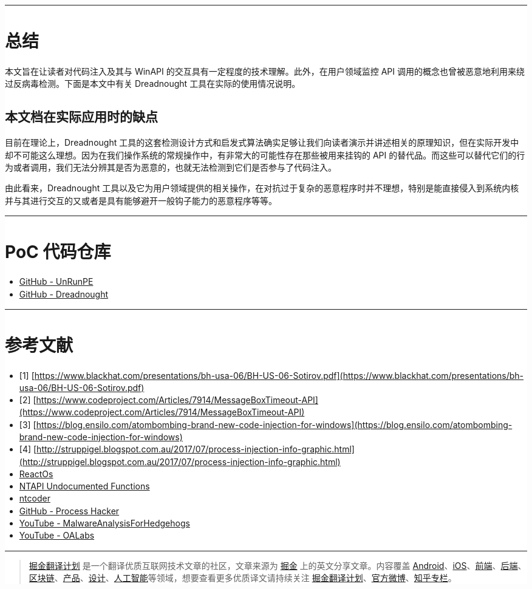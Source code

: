 * * *

# 总结

本文旨在让读者对代码注入及其与 WinAPI 的交互具有一定程度的技术理解。此外，在用户领域监控 API 调用的概念也曾被恶意地利用来绕过反病毒检测。下面是本文中有关 Dreadnought 工具在实际的使用情况说明。

## 本文档在实际应用时的缺点

目前在理论上，Dreadnought 工具的这套检测设计方式和启发式算法确实足够让我们向读者演示并讲述相关的原理知识，但在实际开发中却不可能这么理想。因为在我们操作系统的常规操作中，有非常大的可能性存在那些被用来挂钩的 API 的替代品。而这些可以替代它们的行为或者调用，我们无法分辨其是否为恶意的，也就无法检测到它们是否参与了代码注入。

由此看来，Dreadnought 工具以及它为用户领域提供的相关操作，在对抗过于复杂的恶意程序时并不理想，特别是能直接侵入到系统内核并与其进行交互的又或者是具有能够避开一般钩子能力的恶意程序等等。

* * *

# PoC 代码仓库

*   [GitHub - UnRunPE](https://github.com/NtRaiseHardError/UnRunPE)
*   [GitHub - Dreadnought](https://github.com/NtRaiseHardError/Dreadnought)

* * *

# 参考文献

*   [1] [https://www.blackhat.com/presentations/bh-usa-06/BH-US-06-Sotirov.pdf](https://www.blackhat.com/presentations/bh-usa-06/BH-US-06-Sotirov.pdf)
*   [2] [https://www.codeproject.com/Articles/7914/MessageBoxTimeout-API](https://www.codeproject.com/Articles/7914/MessageBoxTimeout-API)
*   [3] [https://blog.ensilo.com/atombombing-brand-new-code-injection-for-windows](https://blog.ensilo.com/atombombing-brand-new-code-injection-for-windows)
*   [4] [http://struppigel.blogspot.com.au/2017/07/process-injection-info-graphic.html](http://struppigel.blogspot.com.au/2017/07/process-injection-info-graphic.html)
*   [ReactOs](https://www.reactos.org/)
*   [NTAPI Undocumented Functions](https://undocumented.ntinternals.net/)
*   [ntcoder](http://ntcoder.com/category/undocumented-winapi/)
*   [GitHub - Process Hacker](https://github.com/processhacker/processhacker)
*   [YouTube - MalwareAnalysisForHedgehogs](https://www.youtube.com/channel/UCVFXrUwuWxNlm6UNZtBLJ-A)
*   [YouTube - OALabs](https://www.youtube.com/channel/UC--DwaiMV-jtO-6EvmKOnqg)


---

> [掘金翻译计划](https://github.com/xitu/gold-miner) 是一个翻译优质互联网技术文章的社区，文章来源为 [掘金](https://juejin.im) 上的英文分享文章。内容覆盖 [Android](https://github.com/xitu/gold-miner#android)、[iOS](https://github.com/xitu/gold-miner#ios)、[前端](https://github.com/xitu/gold-miner#前端)、[后端](https://github.com/xitu/gold-miner#后端)、[区块链](https://github.com/xitu/gold-miner#区块链)、[产品](https://github.com/xitu/gold-miner#产品)、[设计](https://github.com/xitu/gold-miner#设计)、[人工智能](https://github.com/xitu/gold-miner#人工智能)等领域，想要查看更多优质译文请持续关注 [掘金翻译计划](https://github.com/xitu/gold-miner)、[官方微博](http://weibo.com/juejinfanyi)、[知乎专栏](https://zhuanlan.zhihu.com/juejinfanyi)。
